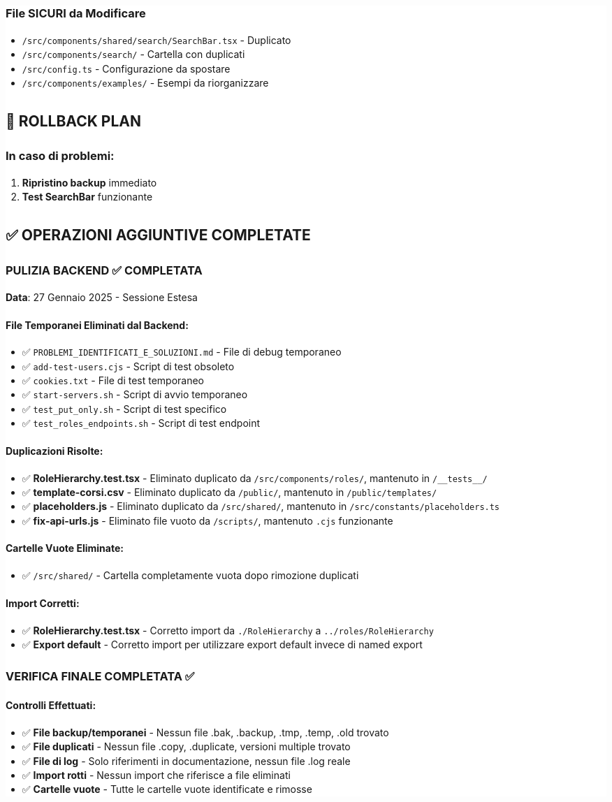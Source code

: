 ### File SICURI da Modificare
- `/src/components/shared/search/SearchBar.tsx` - Duplicato
- `/src/components/search/` - Cartella con duplicati
- `/src/config.ts` - Configurazione da spostare
- `/src/components/examples/` - Esempi da riorganizzare

## 🔄 ROLLBACK PLAN

### In caso di problemi:
1. **Ripristino backup** immediato
2. **Test SearchBar** funzionante

## ✅ OPERAZIONI AGGIUNTIVE COMPLETATE

### PULIZIA BACKEND ✅ COMPLETATA
**Data**: 27 Gennaio 2025 - Sessione Estesa

#### File Temporanei Eliminati dal Backend:
- ✅ `PROBLEMI_IDENTIFICATI_E_SOLUZIONI.md` - File di debug temporaneo
- ✅ `add-test-users.cjs` - Script di test obsoleto
- ✅ `cookies.txt` - File di test temporaneo
- ✅ `start-servers.sh` - Script di avvio temporaneo
- ✅ `test_put_only.sh` - Script di test specifico
- ✅ `test_roles_endpoints.sh` - Script di test endpoint

#### Duplicazioni Risolte:
- ✅ **RoleHierarchy.test.tsx** - Eliminato duplicato da `/src/components/roles/`, mantenuto in `/__tests__/`
- ✅ **template-corsi.csv** - Eliminato duplicato da `/public/`, mantenuto in `/public/templates/`
- ✅ **placeholders.js** - Eliminato duplicato da `/src/shared/`, mantenuto in `/src/constants/placeholders.ts`
- ✅ **fix-api-urls.js** - Eliminato file vuoto da `/scripts/`, mantenuto `.cjs` funzionante

#### Cartelle Vuote Eliminate:
- ✅ `/src/shared/` - Cartella completamente vuota dopo rimozione duplicati

#### Import Corretti:
- ✅ **RoleHierarchy.test.tsx** - Corretto import da `./RoleHierarchy` a `../roles/RoleHierarchy`
- ✅ **Export default** - Corretto import per utilizzare export default invece di named export

### VERIFICA FINALE COMPLETATA ✅

#### Controlli Effettuati:
- ✅ **File backup/temporanei** - Nessun file .bak, .backup, .tmp, .temp, .old trovato
- ✅ **File duplicati** - Nessun file .copy, .duplicate, versioni multiple trovato
- ✅ **File di log** - Solo riferimenti in documentazione, nessun file .log reale
- ✅ **Import rotti** - Nessun import che riferisce a file eliminati
- ✅ **Cartelle vuote** - Tutte le cartelle vuote identificate e rimosse
